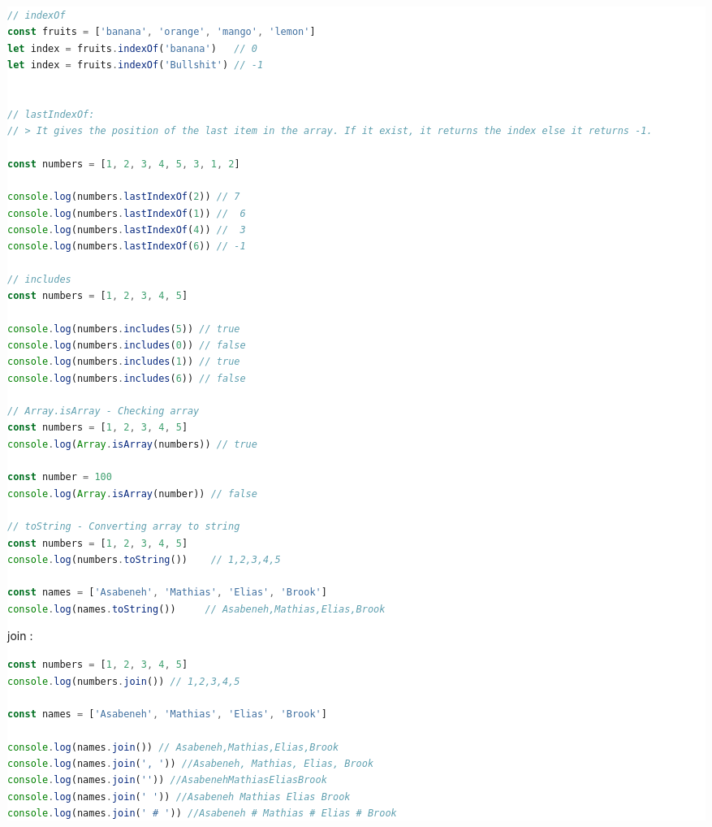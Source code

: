 

```js
// indexOf
const fruits = ['banana', 'orange', 'mango', 'lemon']
let index = fruits.indexOf('banana')   // 0
let index = fruits.indexOf('Bullshit') // -1


// lastIndexOf: 
// > It gives the position of the last item in the array. If it exist, it returns the index else it returns -1.

const numbers = [1, 2, 3, 4, 5, 3, 1, 2]

console.log(numbers.lastIndexOf(2)) // 7
console.log(numbers.lastIndexOf(1)) //  6
console.log(numbers.lastIndexOf(4)) //  3
console.log(numbers.lastIndexOf(6)) // -1

// includes
const numbers = [1, 2, 3, 4, 5]

console.log(numbers.includes(5)) // true
console.log(numbers.includes(0)) // false
console.log(numbers.includes(1)) // true
console.log(numbers.includes(6)) // false

// Array.isArray - Checking array
const numbers = [1, 2, 3, 4, 5]
console.log(Array.isArray(numbers)) // true

const number = 100
console.log(Array.isArray(number)) // false

// toString - Converting array to string
const numbers = [1, 2, 3, 4, 5]
console.log(numbers.toString())    // 1,2,3,4,5

const names = ['Asabeneh', 'Mathias', 'Elias', 'Brook']
console.log(names.toString())     // Asabeneh,Mathias,Elias,Brook
```



join :

```js
const numbers = [1, 2, 3, 4, 5]
console.log(numbers.join()) // 1,2,3,4,5

const names = ['Asabeneh', 'Mathias', 'Elias', 'Brook']

console.log(names.join()) // Asabeneh,Mathias,Elias,Brook 
console.log(names.join(', ')) //Asabeneh, Mathias, Elias, Brook
console.log(names.join('')) //AsabenehMathiasEliasBrook
console.log(names.join(' ')) //Asabeneh Mathias Elias Brook
console.log(names.join(' # ')) //Asabeneh # Mathias # Elias # Brook
```


  [attri]: val